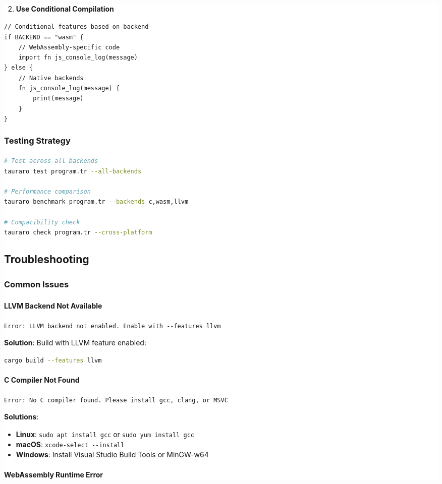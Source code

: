 2. **Use Conditional Compilation**
```tauraro
// Conditional features based on backend
if BACKEND == "wasm" {
    // WebAssembly-specific code
    import fn js_console_log(message)
} else {
    // Native backends
    fn js_console_log(message) {
        print(message)
    }
}
```

### Testing Strategy

```bash
# Test across all backends
tauraro test program.tr --all-backends

# Performance comparison
tauraro benchmark program.tr --backends c,wasm,llvm

# Compatibility check
tauraro check program.tr --cross-platform
```

## Troubleshooting

### Common Issues

#### LLVM Backend Not Available

```
Error: LLVM backend not enabled. Enable with --features llvm
```

**Solution**: Build with LLVM feature enabled:
```bash
cargo build --features llvm
```

#### C Compiler Not Found

```
Error: No C compiler found. Please install gcc, clang, or MSVC
```

**Solutions**:
- **Linux**: `sudo apt install gcc` or `sudo yum install gcc`
- **macOS**: `xcode-select --install`
- **Windows**: Install Visual Studio Build Tools or MinGW-w64

#### WebAssembly Runtime Error
